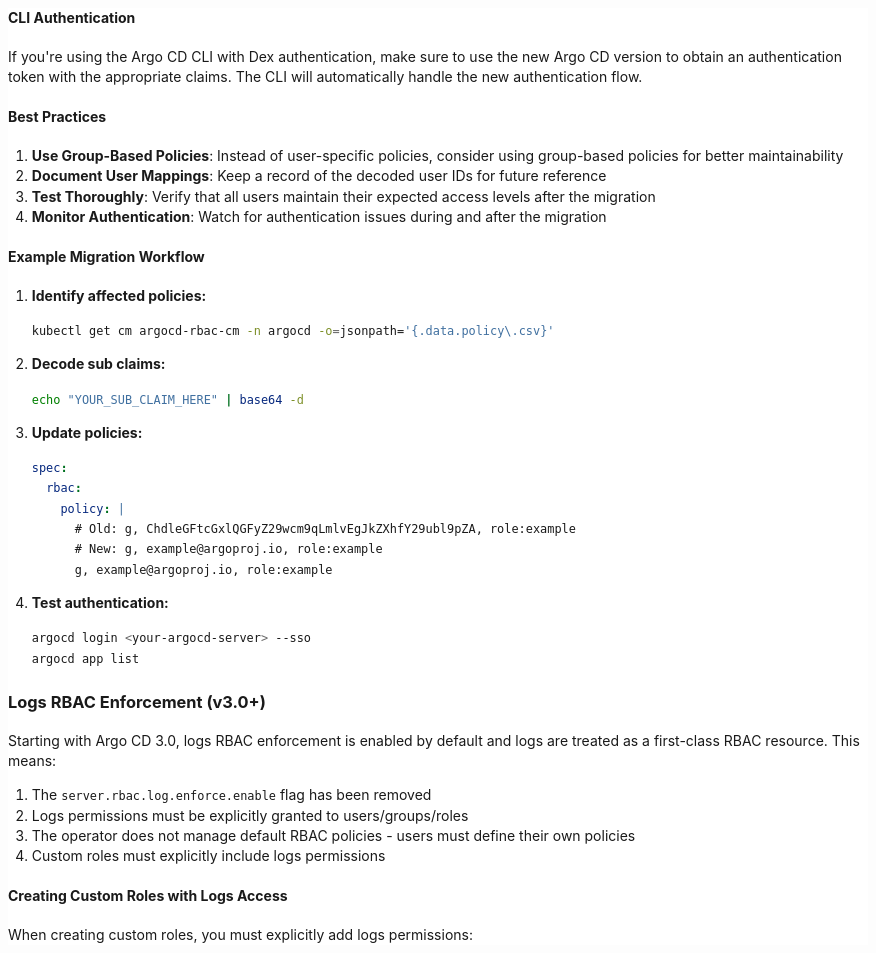 #### CLI Authentication

If you're using the Argo CD CLI with Dex authentication, make sure to use the new Argo CD version to obtain an authentication token with the appropriate claims. The CLI will automatically handle the new authentication flow.

#### Best Practices

1. **Use Group-Based Policies**: Instead of user-specific policies, consider using group-based policies for better maintainability
2. **Document User Mappings**: Keep a record of the decoded user IDs for future reference
3. **Test Thoroughly**: Verify that all users maintain their expected access levels after the migration
4. **Monitor Authentication**: Watch for authentication issues during and after the migration

#### Example Migration Workflow

1. **Identify affected policies:**
   ```bash
   kubectl get cm argocd-rbac-cm -n argocd -o=jsonpath='{.data.policy\.csv}'
   ```

2. **Decode sub claims:**
   ```bash
   echo "YOUR_SUB_CLAIM_HERE" | base64 -d
   ```

3. **Update policies:**
   ```yaml
   spec:
     rbac:
       policy: |
         # Old: g, ChdleGFtcGxlQGFyZ29wcm9qLmlvEgJkZXhfY29ubl9pZA, role:example
         # New: g, example@argoproj.io, role:example
         g, example@argoproj.io, role:example
   ```

4. **Test authentication:**
   ```bash
   argocd login <your-argocd-server> --sso
   argocd app list
   ```

### Logs RBAC Enforcement (v3.0+)

Starting with Argo CD 3.0, logs RBAC enforcement is enabled by default and logs are treated as a first-class RBAC resource. This means:

1. The `server.rbac.log.enforce.enable` flag has been removed
2. Logs permissions must be explicitly granted to users/groups/roles
3. The operator does not manage default RBAC policies - users must define their own policies
4. Custom roles must explicitly include logs permissions

#### Creating Custom Roles with Logs Access

When creating custom roles, you must explicitly add logs permissions:
